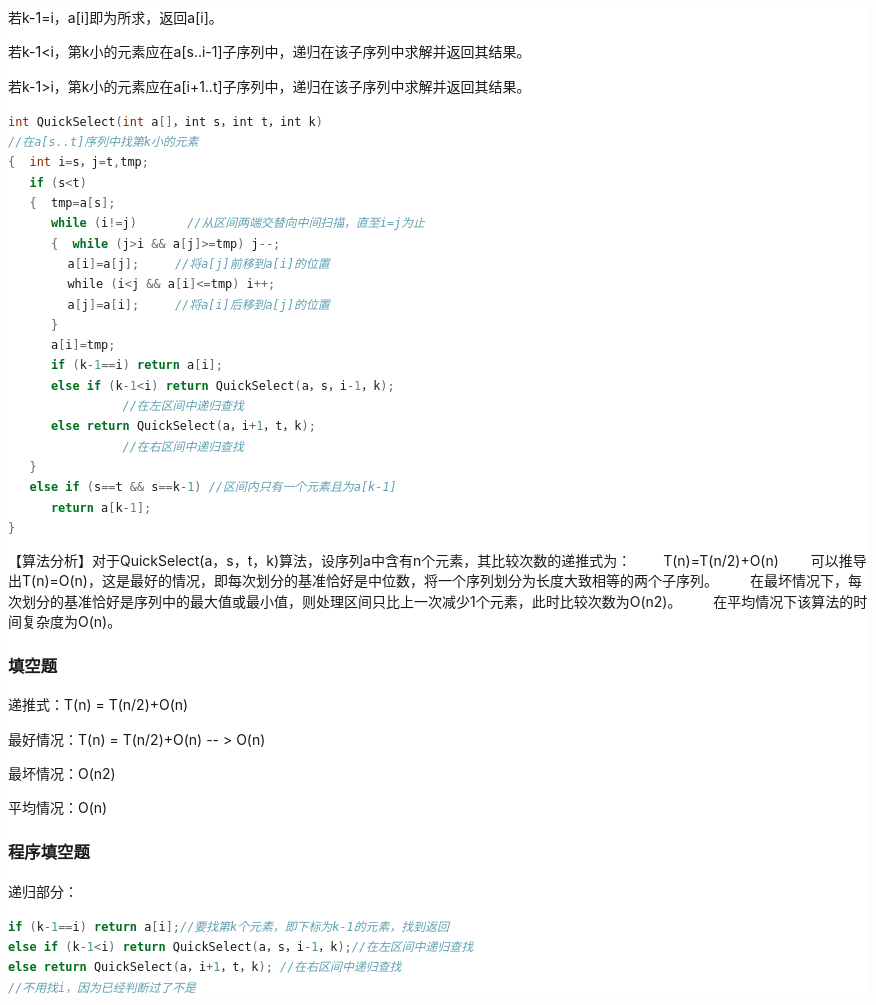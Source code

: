 若k-1=i，a[i]即为所求，返回a[i]。

若k-1<i，第k小的元素应在a[s..i-1]子序列中，递归在该子序列中求解并返回其结果。

若k-1>i，第k小的元素应在a[i+1..t]子序列中，递归在该子序列中求解并返回其结果。

```cpp
int QuickSelect(int a[]，int s，int t，int k)
//在a[s..t]序列中找第k小的元素
{  int i=s，j=t,tmp;
   if (s<t)
   {  tmp=a[s];
      while (i!=j) 		 //从区间两端交替向中间扫描，直至i=j为止
      {  while (j>i && a[j]>=tmp) j--;
　　　　　a[i]=a[j];		//将a[j]前移到a[i]的位置
　　　　　while (i<j && a[i]<=tmp) i++;
　　　　　a[j]=a[i];		//将a[i]后移到a[j]的位置
      }
      a[i]=tmp;
      if (k-1==i) return a[i];
      else if (k-1<i) return QuickSelect(a，s，i-1，k);	
				//在左区间中递归查找
      else return QuickSelect(a，i+1，t，k);			
				//在右区间中递归查找
   }
   else if (s==t && s==k-1)	//区间内只有一个元素且为a[k-1]
      return a[k-1];
}
```

【算法分析】对于QuickSelect(a，s，t，k)算法，设序列a中含有n个元素，其比较次数的递推式为：
　　T(n)=T(n/2)+O(n)
　　可以推导出T(n)=O(n)，这是最好的情况，即每次划分的基准恰好是中位数，将一个序列划分为长度大致相等的两个子序列。
　　在最坏情况下，每次划分的基准恰好是序列中的最大值或最小值，则处理区间只比上一次减少1个元素，此时比较次数为O(n2)。
　　在平均情况下该算法的时间复杂度为O(n)。

### 填空题

递推式：T(n) = T(n/2)+O(n)

最好情况：T(n) = T(n/2)+O(n)  -- >  O(n)

最坏情况：O(n2)

平均情况：O(n)

### 程序填空题

递归部分：

```cpp
if (k-1==i) return a[i];//要找第k个元素，即下标为k-1的元素，找到返回
else if (k-1<i) return QuickSelect(a，s，i-1，k);//在左区间中递归查找
else return QuickSelect(a，i+1，t，k);	//在右区间中递归查找
//不用找i，因为已经判断过了不是
```
